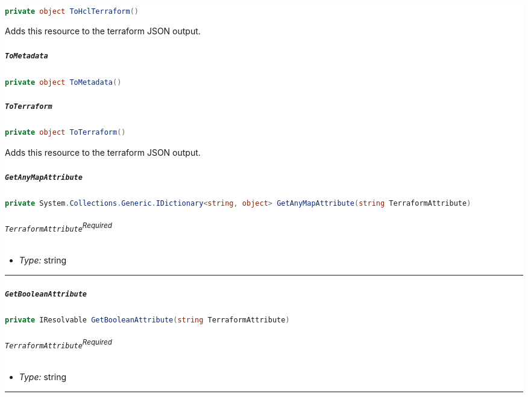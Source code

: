 ```csharp
private object ToHclTerraform()
```

Adds this resource to the terraform JSON output.

##### `ToMetadata` <a name="ToMetadata" id="@cdktf/provider-tfe.dataTfeWorkspaceRunTask.DataTfeWorkspaceRunTask.toMetadata"></a>

```csharp
private object ToMetadata()
```

##### `ToTerraform` <a name="ToTerraform" id="@cdktf/provider-tfe.dataTfeWorkspaceRunTask.DataTfeWorkspaceRunTask.toTerraform"></a>

```csharp
private object ToTerraform()
```

Adds this resource to the terraform JSON output.

##### `GetAnyMapAttribute` <a name="GetAnyMapAttribute" id="@cdktf/provider-tfe.dataTfeWorkspaceRunTask.DataTfeWorkspaceRunTask.getAnyMapAttribute"></a>

```csharp
private System.Collections.Generic.IDictionary<string, object> GetAnyMapAttribute(string TerraformAttribute)
```

###### `TerraformAttribute`<sup>Required</sup> <a name="TerraformAttribute" id="@cdktf/provider-tfe.dataTfeWorkspaceRunTask.DataTfeWorkspaceRunTask.getAnyMapAttribute.parameter.terraformAttribute"></a>

- *Type:* string

---

##### `GetBooleanAttribute` <a name="GetBooleanAttribute" id="@cdktf/provider-tfe.dataTfeWorkspaceRunTask.DataTfeWorkspaceRunTask.getBooleanAttribute"></a>

```csharp
private IResolvable GetBooleanAttribute(string TerraformAttribute)
```

###### `TerraformAttribute`<sup>Required</sup> <a name="TerraformAttribute" id="@cdktf/provider-tfe.dataTfeWorkspaceRunTask.DataTfeWorkspaceRunTask.getBooleanAttribute.parameter.terraformAttribute"></a>

- *Type:* string

---
